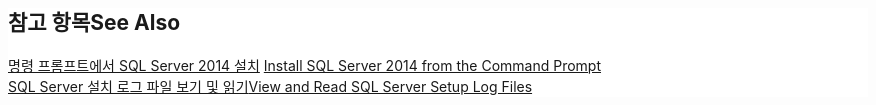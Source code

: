 ## <a name="see-also"></a><span data-ttu-id="45d12-254">참고 항목</span><span class="sxs-lookup"><span data-stu-id="45d12-254">See Also</span></span>  
 <span data-ttu-id="45d12-255">[명령 프롬프트에서 SQL Server 2014 설치](../../../database-engine/install-windows/install-sql-server-from-the-command-prompt.md) </span><span class="sxs-lookup"><span data-stu-id="45d12-255">[Install SQL Server 2014 from the Command Prompt](../../../database-engine/install-windows/install-sql-server-from-the-command-prompt.md) </span></span>  
 [<span data-ttu-id="45d12-256">SQL Server 설치 로그 파일 보기 및 읽기</span><span class="sxs-lookup"><span data-stu-id="45d12-256">View and Read SQL Server Setup Log Files</span></span>](../../../database-engine/install-windows/view-and-read-sql-server-setup-log-files.md)  
  
  
